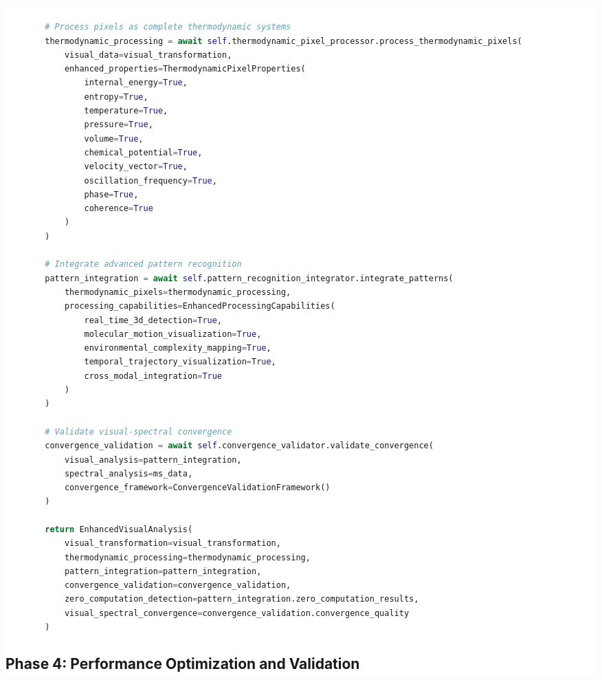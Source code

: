 ```python
        
        # Process pixels as complete thermodynamic systems
        thermodynamic_processing = await self.thermodynamic_pixel_processor.process_thermodynamic_pixels(
            visual_data=visual_transformation,
            enhanced_properties=ThermodynamicPixelProperties(
                internal_energy=True,
                entropy=True,
                temperature=True,
                pressure=True,
                volume=True,
                chemical_potential=True,
                velocity_vector=True,
                oscillation_frequency=True,
                phase=True,
                coherence=True
            )
        )
        
        # Integrate advanced pattern recognition
        pattern_integration = await self.pattern_recognition_integrator.integrate_patterns(
            thermodynamic_pixels=thermodynamic_processing,
            processing_capabilities=EnhancedProcessingCapabilities(
                real_time_3d_detection=True,
                molecular_motion_visualization=True,
                environmental_complexity_mapping=True,
                temporal_trajectory_visualization=True,
                cross_modal_integration=True
            )
        )
        
        # Validate visual-spectral convergence
        convergence_validation = await self.convergence_validator.validate_convergence(
            visual_analysis=pattern_integration,
            spectral_analysis=ms_data,
            convergence_framework=ConvergenceValidationFramework()
        )
        
        return EnhancedVisualAnalysis(
            visual_transformation=visual_transformation,
            thermodynamic_processing=thermodynamic_processing,
            pattern_integration=pattern_integration,
            convergence_validation=convergence_validation,
            zero_computation_detection=pattern_integration.zero_computation_results,
            visual_spectral_convergence=convergence_validation.convergence_quality
        )
```

## Phase 4: Performance Optimization and Validation

